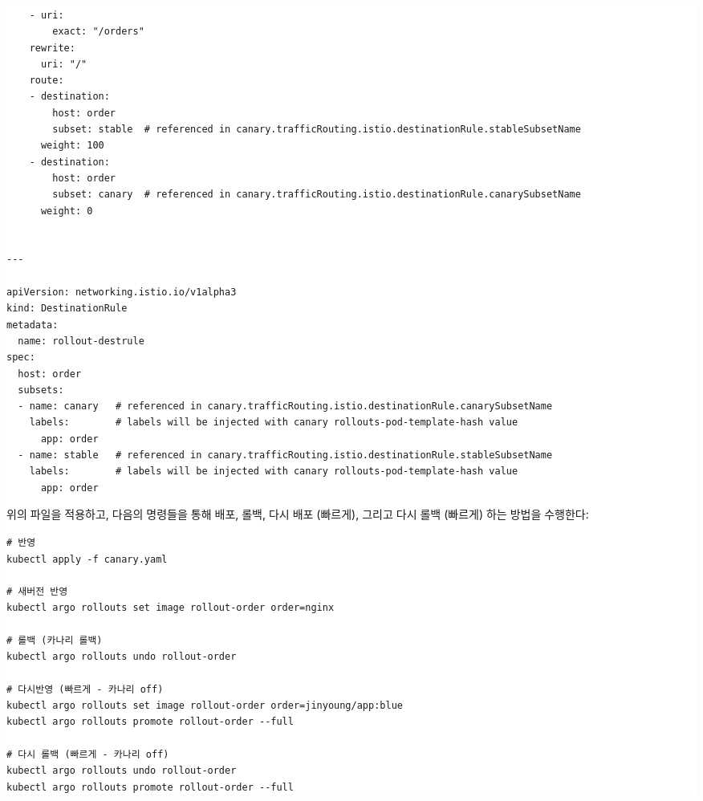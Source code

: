 ```
    - uri: 
        exact: "/orders"
    rewrite:
      uri: "/"
    route:
    - destination:
        host: order
        subset: stable  # referenced in canary.trafficRouting.istio.destinationRule.stableSubsetName
      weight: 100
    - destination:
        host: order
        subset: canary  # referenced in canary.trafficRouting.istio.destinationRule.canarySubsetName
      weight: 0


---

apiVersion: networking.istio.io/v1alpha3
kind: DestinationRule
metadata:
  name: rollout-destrule
spec:
  host: order
  subsets:
  - name: canary   # referenced in canary.trafficRouting.istio.destinationRule.canarySubsetName
    labels:        # labels will be injected with canary rollouts-pod-template-hash value
      app: order
  - name: stable   # referenced in canary.trafficRouting.istio.destinationRule.stableSubsetName
    labels:        # labels will be injected with canary rollouts-pod-template-hash value
      app: order

```

위의 파일을 적용하고, 다음의 명령들을 통해 배포, 롤백, 다시 배포 (빠르게), 그리고 다시 롤백 (빠르게) 하는 방법을 수행한다:

```
# 반영
kubectl apply -f canary.yaml 

# 새버전 반영
kubectl argo rollouts set image rollout-order order=nginx

# 롤백 (카나리 롤백)
kubectl argo rollouts undo rollout-order

# 다시반영 (빠르게 - 카나리 off)
kubectl argo rollouts set image rollout-order order=jinyoung/app:blue
kubectl argo rollouts promote rollout-order --full

# 다시 롤백 (빠르게 - 카나리 off)
kubectl argo rollouts undo rollout-order
kubectl argo rollouts promote rollout-order --full
```

